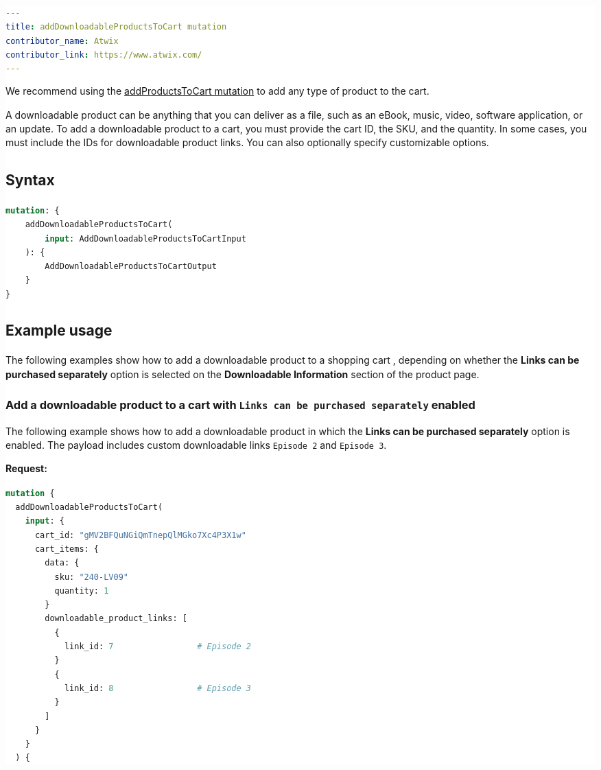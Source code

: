 ```yaml
---
title: addDownloadableProductsToCart mutation
contributor_name: Atwix
contributor_link: https://www.atwix.com/
---
```


<InlineAlert variant="warning" slots="text" />

We recommend using the [addProductsToCart mutation]({{page.baseurl}}/graphql/mutations/add-products-to-cart.html) to add any type of product to the cart.

A downloadable product can be anything that you can deliver as a file, such as an eBook, music, video, software application, or an update. To add a downloadable product to a cart, you must provide the cart ID, the SKU, and the quantity. In some cases, you must include the IDs for downloadable product links. You can also optionally specify customizable options.

## Syntax

```graphql
mutation: {
    addDownloadableProductsToCart(
        input: AddDownloadableProductsToCartInput
    ): {
        AddDownloadableProductsToCartOutput
    }
}
```

## Example usage

The following examples show how to add a downloadable product to a shopping cart , depending on whether the **Links can be purchased separately** option is selected on the **Downloadable Information** section of the product page.

### Add a downloadable product to a cart with `Links can be purchased separately` enabled

The following example shows how to add a downloadable product in which the **Links can be purchased separately** option is enabled. The payload includes custom downloadable links `Episode 2` and `Episode 3`.

**Request:**

```graphql
mutation {
  addDownloadableProductsToCart(
    input: {
      cart_id: "gMV2BFQuNGiQmTnepQlMGko7Xc4P3X1w"
      cart_items: {
        data: {
          sku: "240-LV09"
          quantity: 1
        }
        downloadable_product_links: [
          {
            link_id: 7                 # Episode 2
          }
          {
            link_id: 8                 # Episode 3
          }
        ]
      }
    }
  ) {
```
